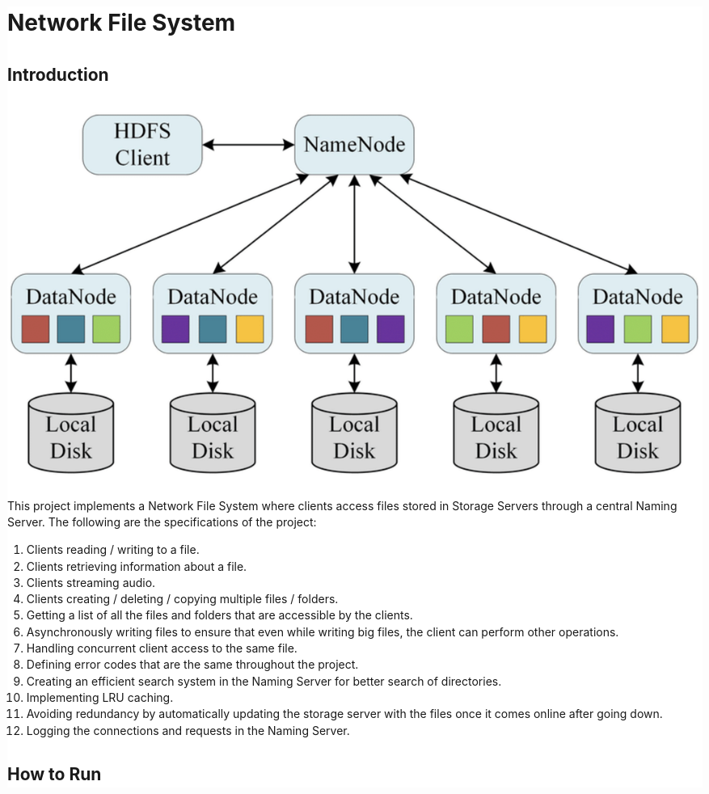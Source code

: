 # Network File System

## Introduction

![Network File System Overview](./NFS.png)

This project implements a Network File System where clients access files stored in Storage Servers through a central Naming Server. The following are the specifications of the project:

1. Clients reading / writing to a file.
2. Clients retrieving information about a file.
3. Clients streaming audio.
4. Clients creating / deleting / copying multiple files / folders.
5. Getting a list of all the files and folders that are accessible by the clients.
6. Asynchronously writing files to ensure that even while writing big files, the client can perform other operations.
7. Handling concurrent client access to the same file.
8. Defining error codes that are the same throughout the project.
9. Creating an efficient search system in the Naming Server for better search of directories.
10. Implementing LRU caching.
11. Avoiding redundancy by automatically updating the storage server with the files once it comes online after going down.
12. Logging the connections and requests in the Naming Server.

## How to Run
